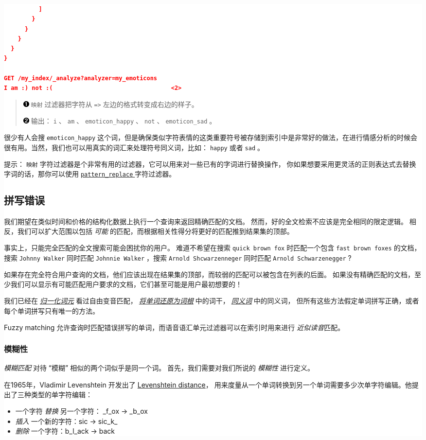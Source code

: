 ```json
          ]
        }
      }
    }
  }
}

GET /my_index/_analyze?analyzer=my_emoticons
I am :) not :(                                  <2>
```
>  ![img](assets/1.png)  `映射` 过滤器把字符从 `=>` 左边的格式转变成右边的样子。   
>  
>  ![img](assets/2.png)  输出： `i` 、 `am` 、 `emoticon_happy` 、 `not` 、 `emoticon_sad` 。  

很少有人会搜 `emoticon_happy` 这个词，但是确保类似字符表情的这类重要符号被存储到索引中是非常好的做法，在进行情感分析的时候会很有用。当然，我们也可以用真实的词汇来处理符号同义词，比如： `happy` 或者 `sad` 。

提示： `映射` 字符过滤器是个非常有用的过滤器，它可以用来对一些已有的字词进行替换操作， 你如果想要采用更灵活的正则表达式去替换字词的话，那你可以使用 [`pattern_replace` ](https://www.elastic.co/guide/en/elasticsearch/reference/5.6/analysis-pattern-replace-charfilter.html)字符过滤器。



## 拼写错误

我们期望在类似时间和价格的结构化数据上执行一个查询来返回精确匹配的文档。 然而，好的全文检索不应该是完全相同的限定逻辑。 相反，我们可以扩大范围以包括 *可能* 的匹配，而根据相关性得分将更好的匹配推到结果集的顶部。

事实上，只能完全匹配的全文搜索可能会困扰你的用户。 难道不希望在搜索 `quick brown fox` 时匹配一个包含 `fast brown foxes` 的文档， 搜索 `Johnny Walker` 同时匹配 `Johnnie Walker` ，搜索 `Arnold Shcwarzenneger` 同时匹配 `Arnold Schwarzenegger` ?

如果存在完全符合用户查询的文档，他们应该出现在结果集的顶部，而较弱的匹配可以被包含在列表的后面。 如果没有精确匹配的文档，至少我们可以显示有可能匹配用户要求的文档，它们甚至可能是用户最初想要的！

我们已经在 [*归一化词元*](https://www.elastic.co/guide/cn/elasticsearch/guide/current/token-normalization.html) 看过自由变音匹配， [*将单词还原为词根*](https://www.elastic.co/guide/cn/elasticsearch/guide/current/stemming.html) 中的词干， [*同义词*](https://www.elastic.co/guide/cn/elasticsearch/guide/current/synonyms.html) 中的同义词， 但所有这些方法假定单词拼写正确，或者每个单词拼写只有唯一的方法。

Fuzzy matching 允许查询时匹配错误拼写的单词，而语音语汇单元过滤器可以在索引时用来进行 *近似读音*匹配。



### 模糊性

*模糊匹配* 对待 “模糊” 相似的两个词似乎是同一个词。 首先，我们需要对我们所说的 *模糊性* 进行定义。

在1965年，Vladimir Levenshtein 开发出了 [Levenshtein distance](http://en.wikipedia.org/wiki/Levenshtein_distance)， 用来度量从一个单词转换到另一个单词需要多少次单字符编辑。他提出了三种类型的单字符编辑：

- 一个字符 *替换* 另一个字符： _f_ox → _b_ox
- *插入* 一个新的字符：sic → sic_k_
- *删除* 一个字符：b_l_ack → back
